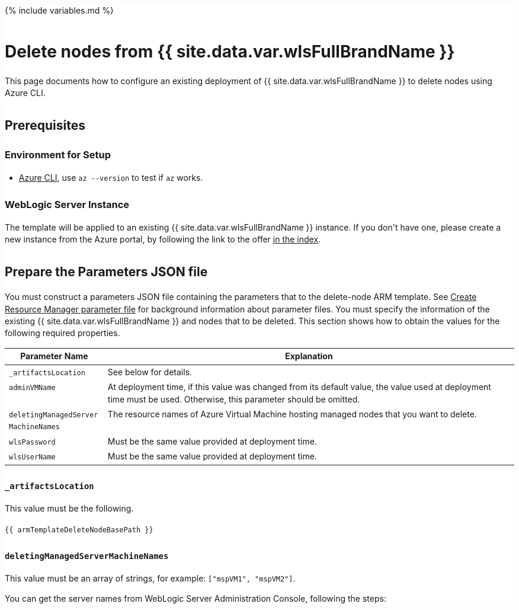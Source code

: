 {% include variables.md %}

# Delete nodes from {{ site.data.var.wlsFullBrandName }}

This page documents how to configure an existing deployment of {{ site.data.var.wlsFullBrandName }} to delete nodes using Azure CLI.

## Prerequisites

### Environment for Setup

* [Azure CLI](https://docs.microsoft.com/en-us/cli/azure), use `az --version` to test if `az` works.

### WebLogic Server Instance

The template will be applied to an existing {{ site.data.var.wlsFullBrandName }} instance.  If you don't have one, please create a new instance from the Azure portal, by following the link to the offer [in the index](index.md).

## Prepare the Parameters JSON file

You must construct a parameters JSON file containing the parameters that to the delete-node ARM template.  See [Create Resource Manager parameter file](https://docs.microsoft.com/en-us/azure/azure-resource-manager/templates/parameter-files) for background information about parameter files.   You must specify the information of the existing {{ site.data.var.wlsFullBrandName }} and nodes that to be deleted. This section shows how to obtain the values for the following required properties.

| Parameter Name | Explanation |
|----------------|-------------|
| `_artifactsLocation`| See below for details. |
| `adminVMName`| At deployment time, if this value was changed from its default value, the value used at deployment time must be used.  Otherwise, this parameter should be omitted. |
| `deletingManagedServerMachineNames`| The resource names of Azure Virtual Machine hosting managed nodes that you want to delete. |
| `wlsPassword` | Must be the same value provided at deployment time. |
| `wlsUserName` | Must be the same value provided at deployment time. |

### `_artifactsLocation`

This value must be the following.

```bash
{{ armTemplateDeleteNodeBasePath }}
```

### `deletingManagedServerMachineNames`

This value must be an array of strings, for example: `["mspVM1", "mspVM2"]`.

You can get the server names from WebLogic Server Administration Console, following the steps:
